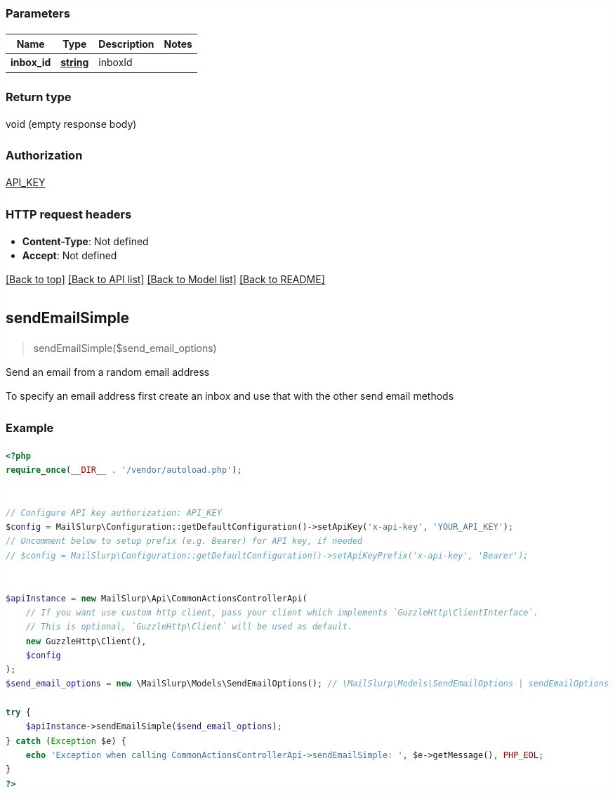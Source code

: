 ### Parameters


Name | Type | Description  | Notes
------------- | ------------- | ------------- | -------------
 **inbox_id** | [**string**](../Model/.md)| inboxId |

### Return type

void (empty response body)

### Authorization

[API_KEY](../../README.md#API_KEY)

### HTTP request headers

- **Content-Type**: Not defined
- **Accept**: Not defined

[[Back to top]](#) [[Back to API list]](../../README.md#documentation-for-api-endpoints)
[[Back to Model list]](../../README.md#documentation-for-models)
[[Back to README]](../../README.md)


## sendEmailSimple

> sendEmailSimple($send_email_options)

Send an email from a random email address

To specify an email address first create an inbox and use that with the other send email methods

### Example

```php
<?php
require_once(__DIR__ . '/vendor/autoload.php');


// Configure API key authorization: API_KEY
$config = MailSlurp\Configuration::getDefaultConfiguration()->setApiKey('x-api-key', 'YOUR_API_KEY');
// Uncomment below to setup prefix (e.g. Bearer) for API key, if needed
// $config = MailSlurp\Configuration::getDefaultConfiguration()->setApiKeyPrefix('x-api-key', 'Bearer');


$apiInstance = new MailSlurp\Api\CommonActionsControllerApi(
    // If you want use custom http client, pass your client which implements `GuzzleHttp\ClientInterface`.
    // This is optional, `GuzzleHttp\Client` will be used as default.
    new GuzzleHttp\Client(),
    $config
);
$send_email_options = new \MailSlurp\Models\SendEmailOptions(); // \MailSlurp\Models\SendEmailOptions | sendEmailOptions

try {
    $apiInstance->sendEmailSimple($send_email_options);
} catch (Exception $e) {
    echo 'Exception when calling CommonActionsControllerApi->sendEmailSimple: ', $e->getMessage(), PHP_EOL;
}
?>
```

